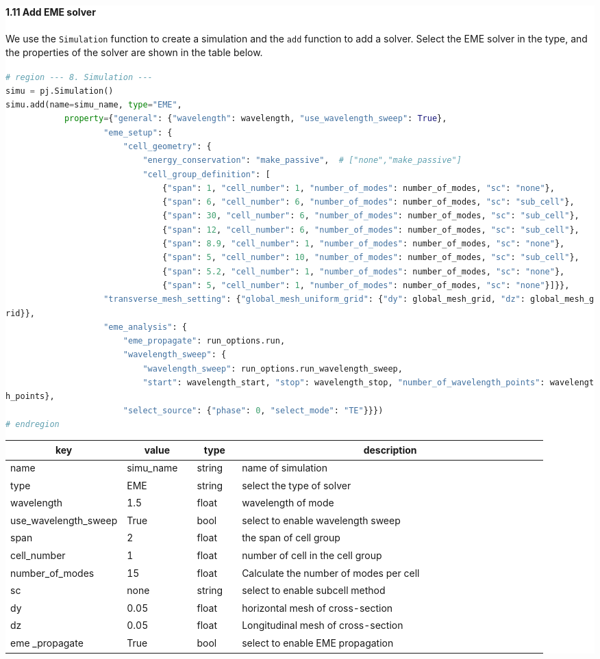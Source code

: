 #### 1.11 Add EME solver
<div class="text-justify">

We use the `Simulation` function to create a simulation and the `add` function to add a solver. Select the EME solver in the type, and the properties of the solver are shown in the table below.

</div>


```python
# region --- 8. Simulation ---
simu = pj.Simulation()
simu.add(name=simu_name, type="EME",
            property={"general": {"wavelength": wavelength, "use_wavelength_sweep": True},
                    "eme_setup": {
                        "cell_geometry": {
                            "energy_conservation": "make_passive",  # ["none","make_passive"]
                            "cell_group_definition": [
                                {"span": 1, "cell_number": 1, "number_of_modes": number_of_modes, "sc": "none"},
                                {"span": 6, "cell_number": 6, "number_of_modes": number_of_modes, "sc": "sub_cell"},
                                {"span": 30, "cell_number": 6, "number_of_modes": number_of_modes, "sc": "sub_cell"},
                                {"span": 12, "cell_number": 6, "number_of_modes": number_of_modes, "sc": "sub_cell"},
                                {"span": 8.9, "cell_number": 1, "number_of_modes": number_of_modes, "sc": "none"},
                                {"span": 5, "cell_number": 10, "number_of_modes": number_of_modes, "sc": "sub_cell"},
                                {"span": 5.2, "cell_number": 1, "number_of_modes": number_of_modes, "sc": "none"},
                                {"span": 5, "cell_number": 1, "number_of_modes": number_of_modes, "sc": "none"}]}},
                    "transverse_mesh_setting": {"global_mesh_uniform_grid": {"dy": global_mesh_grid, "dz": global_mesh_grid}},
                    "eme_analysis": {
                        "eme_propagate": run_options.run,
                        "wavelength_sweep": {
                            "wavelength_sweep": run_options.run_wavelength_sweep,
                            "start": wavelength_start, "stop": wavelength_stop, "number_of_wavelength_points": wavelength_points},
                        "select_source": {"phase": 0, "select_mode": "TE"}}})
# endregion
```
| key | value | type | description |
|-----------| ----- | ---- | -------- |
| name | simu_name&emsp; | string&emsp; | name of simulation&emsp;&emsp;&emsp;&emsp;&emsp;&emsp;&emsp;&emsp;&emsp;&emsp;&emsp;&emsp;&emsp;&emsp;&emsp;&emsp;&emsp;&emsp;&emsp;&emsp;&emsp;&emsp; |
|  type |  EME | string | select the type of solver |
| wavelength |  1.5 | float | wavelength of mode |
| use_wavelength_sweep | True | bool | select to enable wavelength sweep |
| span | 2 | float | the span of cell group |
| cell_number | 1 | float | number of cell in the cell group |
| number_of_modes| 15| float| Calculate the number of modes per cell |
| sc | none | string | select to enable subcell method |
| dy | 0.05|  float | horizontal mesh of cross-section |
|dz| 0.05 | float | Longitudinal mesh of cross-section |
| eme _propagate | True | bool | select to enable EME propagation |
